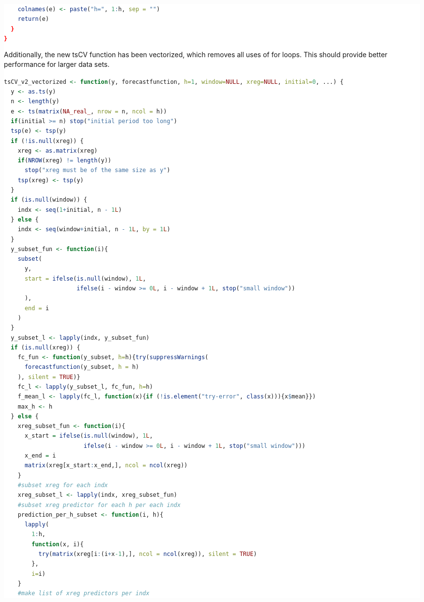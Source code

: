 ```r
    colnames(e) <- paste("h=", 1:h, sep = "")
    return(e)
  }
}
```

Additionally, the new tsCV function has been vectorized, which removes all uses of for loops.  This should provide better performance for larger data sets.


```r
tsCV_v2_vectorized <- function(y, forecastfunction, h=1, window=NULL, xreg=NULL, initial=0, ...) {
  y <- as.ts(y)
  n <- length(y)
  e <- ts(matrix(NA_real_, nrow = n, ncol = h))
  if(initial >= n) stop("initial period too long")
  tsp(e) <- tsp(y)
  if (!is.null(xreg)) {
    xreg <- as.matrix(xreg)
    if(NROW(xreg) != length(y))
      stop("xreg must be of the same size as y")
    tsp(xreg) <- tsp(y)
  }
  if (is.null(window)) {
    indx <- seq(1+initial, n - 1L)
  } else {
    indx <- seq(window+initial, n - 1L, by = 1L)
  }
  y_subset_fun <- function(i){
    subset(
      y,
      start = ifelse(is.null(window), 1L,
                     ifelse(i - window >= 0L, i - window + 1L, stop("small window"))
      ),
      end = i
    )
  }
  y_subset_l <- lapply(indx, y_subset_fun)
  if (is.null(xreg)) {
    fc_fun <- function(y_subset, h=h){try(suppressWarnings(
      forecastfunction(y_subset, h = h)
    ), silent = TRUE)}
    fc_l <- lapply(y_subset_l, fc_fun, h=h)
    f_mean_l <- lapply(fc_l, function(x){if (!is.element("try-error", class(x))){x$mean}})
    max_h <- h
  } else {
    xreg_subset_fun <- function(i){
      x_start = ifelse(is.null(window), 1L,
                       ifelse(i - window >= 0L, i - window + 1L, stop("small window")))
      x_end = i
      matrix(xreg[x_start:x_end,], ncol = ncol(xreg))
    }
    #subset xreg for each indx
    xreg_subset_l <- lapply(indx, xreg_subset_fun)
    #subset xreg predictor for each h per each indx
    prediction_per_h_subset <- function(i, h){
      lapply(
        1:h, 
        function(x, i){
          try(matrix(xreg[i:(i+x-1),], ncol = ncol(xreg)), silent = TRUE)
        }, 
        i=i)
    }
    #make list of xreg predictors per indx
```